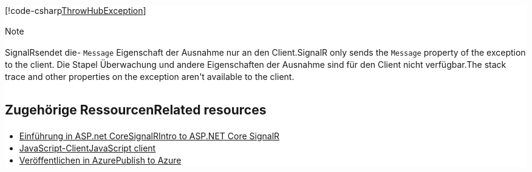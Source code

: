 [!code-csharp[ThrowHubException](hubs/sample/hubs/chathub.cs?name=ThrowHubException&highlight=3)]

> [!NOTE]
> <span data-ttu-id="8afd5-209">SignalRsendet die- `Message` Eigenschaft der Ausnahme nur an den Client.</span><span class="sxs-lookup"><span data-stu-id="8afd5-209">SignalR only sends the `Message` property of the exception to the client.</span></span> <span data-ttu-id="8afd5-210">Die Stapel Überwachung und andere Eigenschaften der Ausnahme sind für den Client nicht verfügbar.</span><span class="sxs-lookup"><span data-stu-id="8afd5-210">The stack trace and other properties on the exception aren't available to the client.</span></span>

## <a name="related-resources"></a><span data-ttu-id="8afd5-211">Zugehörige Ressourcen</span><span class="sxs-lookup"><span data-stu-id="8afd5-211">Related resources</span></span>

* [<span data-ttu-id="8afd5-212">Einführung in ASP.net CoreSignalR</span><span class="sxs-lookup"><span data-stu-id="8afd5-212">Intro to ASP.NET Core SignalR</span></span>](xref:signalr/introduction)
* [<span data-ttu-id="8afd5-213">JavaScript-Client</span><span class="sxs-lookup"><span data-stu-id="8afd5-213">JavaScript client</span></span>](xref:signalr/javascript-client)
* [<span data-ttu-id="8afd5-214">Veröffentlichen in Azure</span><span class="sxs-lookup"><span data-stu-id="8afd5-214">Publish to Azure</span></span>](xref:signalr/publish-to-azure-web-app)
